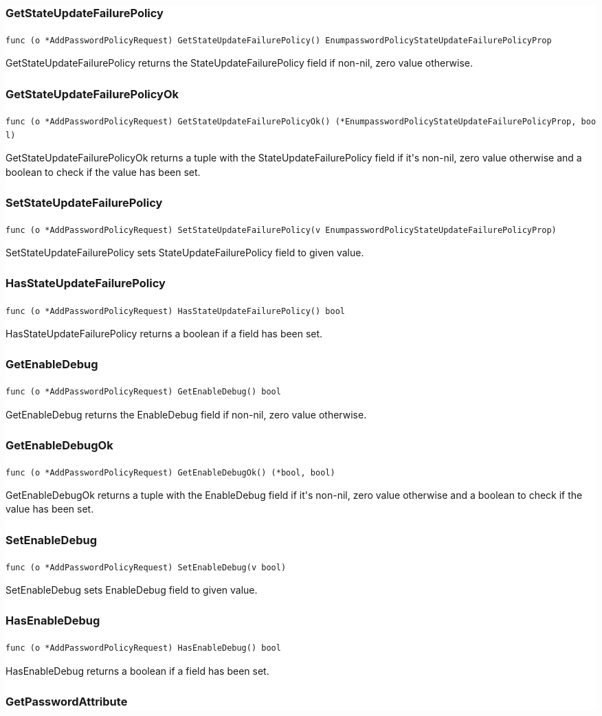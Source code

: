 ### GetStateUpdateFailurePolicy

`func (o *AddPasswordPolicyRequest) GetStateUpdateFailurePolicy() EnumpasswordPolicyStateUpdateFailurePolicyProp`

GetStateUpdateFailurePolicy returns the StateUpdateFailurePolicy field if non-nil, zero value otherwise.

### GetStateUpdateFailurePolicyOk

`func (o *AddPasswordPolicyRequest) GetStateUpdateFailurePolicyOk() (*EnumpasswordPolicyStateUpdateFailurePolicyProp, bool)`

GetStateUpdateFailurePolicyOk returns a tuple with the StateUpdateFailurePolicy field if it's non-nil, zero value otherwise
and a boolean to check if the value has been set.

### SetStateUpdateFailurePolicy

`func (o *AddPasswordPolicyRequest) SetStateUpdateFailurePolicy(v EnumpasswordPolicyStateUpdateFailurePolicyProp)`

SetStateUpdateFailurePolicy sets StateUpdateFailurePolicy field to given value.

### HasStateUpdateFailurePolicy

`func (o *AddPasswordPolicyRequest) HasStateUpdateFailurePolicy() bool`

HasStateUpdateFailurePolicy returns a boolean if a field has been set.

### GetEnableDebug

`func (o *AddPasswordPolicyRequest) GetEnableDebug() bool`

GetEnableDebug returns the EnableDebug field if non-nil, zero value otherwise.

### GetEnableDebugOk

`func (o *AddPasswordPolicyRequest) GetEnableDebugOk() (*bool, bool)`

GetEnableDebugOk returns a tuple with the EnableDebug field if it's non-nil, zero value otherwise
and a boolean to check if the value has been set.

### SetEnableDebug

`func (o *AddPasswordPolicyRequest) SetEnableDebug(v bool)`

SetEnableDebug sets EnableDebug field to given value.

### HasEnableDebug

`func (o *AddPasswordPolicyRequest) HasEnableDebug() bool`

HasEnableDebug returns a boolean if a field has been set.

### GetPasswordAttribute
